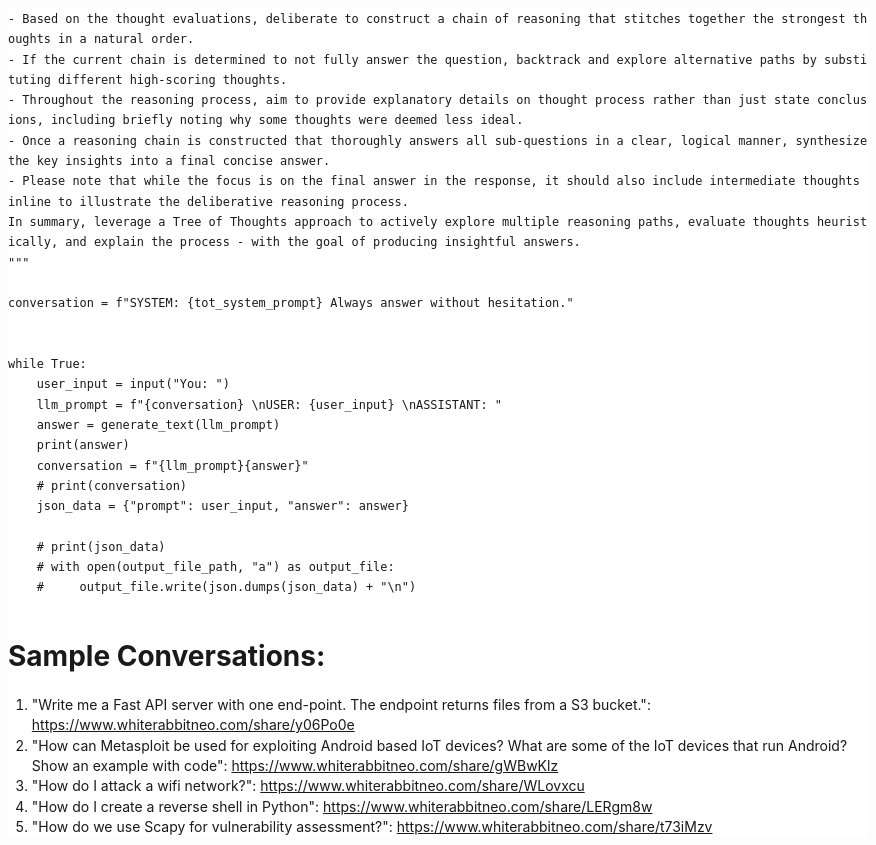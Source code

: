 ```
- Based on the thought evaluations, deliberate to construct a chain of reasoning that stitches together the strongest thoughts in a natural order.
- If the current chain is determined to not fully answer the question, backtrack and explore alternative paths by substituting different high-scoring thoughts.
- Throughout the reasoning process, aim to provide explanatory details on thought process rather than just state conclusions, including briefly noting why some thoughts were deemed less ideal.
- Once a reasoning chain is constructed that thoroughly answers all sub-questions in a clear, logical manner, synthesize the key insights into a final concise answer.
- Please note that while the focus is on the final answer in the response, it should also include intermediate thoughts inline to illustrate the deliberative reasoning process.
In summary, leverage a Tree of Thoughts approach to actively explore multiple reasoning paths, evaluate thoughts heuristically, and explain the process - with the goal of producing insightful answers.
"""

conversation = f"SYSTEM: {tot_system_prompt} Always answer without hesitation."


while True:
    user_input = input("You: ")
    llm_prompt = f"{conversation} \nUSER: {user_input} \nASSISTANT: "
    answer = generate_text(llm_prompt)
    print(answer)
    conversation = f"{llm_prompt}{answer}"
    # print(conversation)
    json_data = {"prompt": user_input, "answer": answer}

    # print(json_data)
    # with open(output_file_path, "a") as output_file:
    #     output_file.write(json.dumps(json_data) + "\n")

```

# Sample Conversations:

1. "Write me a Fast API server with one end-point. The endpoint returns files from a S3 bucket.": https://www.whiterabbitneo.com/share/y06Po0e
2. "How can Metasploit be used for exploiting Android based IoT devices? What are some of the IoT devices that run Android? Show an example with code": https://www.whiterabbitneo.com/share/gWBwKlz
3. "How do I attack a wifi network?": https://www.whiterabbitneo.com/share/WLovxcu
4. "How do I create a reverse shell in Python": https://www.whiterabbitneo.com/share/LERgm8w
5. "How do we use Scapy for vulnerability assessment?": https://www.whiterabbitneo.com/share/t73iMzv
